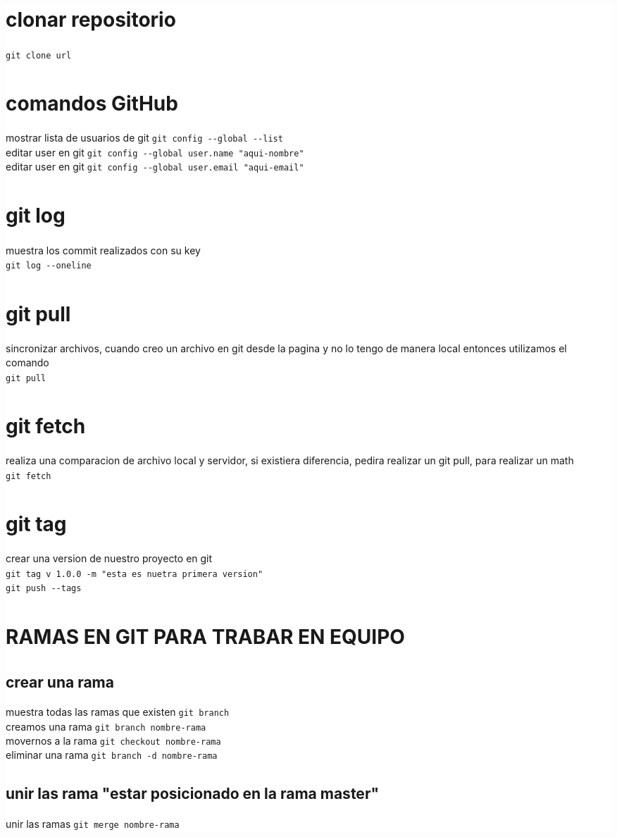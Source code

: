 # clonar repositorio

`git clone url`</br>

# comandos GitHub

mostrar lista de usuarios de git `git config --global --list`</br>
editar user en git `git config --global user.name "aqui-nombre"`</br>
editar user en git `git config --global user.email "aqui-email"`</br>

# git log

muestra los commit realizados con su key</br>
`git log --oneline`</br>

# git pull

sincronizar archivos, cuando creo un archivo en git desde la pagina y no lo tengo de manera local entonces utilizamos el comando</br>
`git pull`</br>

# git fetch

realiza una comparacion de archivo local y servidor, si existiera diferencia, pedira realizar un git pull, para realizar un math</br>
`git fetch`</br>

# git tag

crear una version de nuestro proyecto en git</br>
`git tag v 1.0.0 -m "esta es nuetra primera version"`</br>
`git push --tags`</br>

# RAMAS EN GIT PARA TRABAR EN EQUIPO

## crear una rama

muestra todas las ramas que existen `git branch`</br>
creamos una rama `git branch nombre-rama`</br>
movernos a la rama `git checkout nombre-rama` </br>
eliminar una rama `git branch -d nombre-rama`</br>

## unir las rama "estar posicionado en la rama master"

unir las ramas `git merge nombre-rama`</br>
